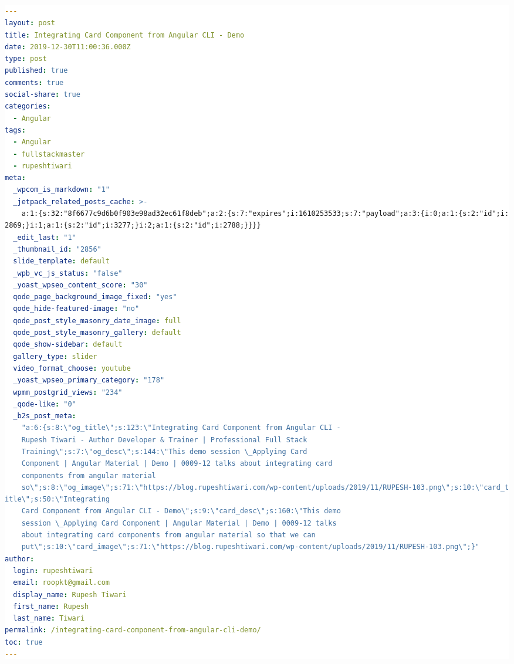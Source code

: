 ```yaml
---
layout: post
title: Integrating Card Component from Angular CLI - Demo
date: 2019-12-30T11:00:36.000Z
type: post
published: true
comments: true
social-share: true
categories:
  - Angular
tags:
  - Angular
  - fullstackmaster
  - rupeshtiwari
meta:
  _wpcom_is_markdown: "1"
  _jetpack_related_posts_cache: >-
    a:1:{s:32:"8f6677c9d6b0f903e98ad32ec61f8deb";a:2:{s:7:"expires";i:1610253533;s:7:"payload";a:3:{i:0;a:1:{s:2:"id";i:2869;}i:1;a:1:{s:2:"id";i:3277;}i:2;a:1:{s:2:"id";i:2788;}}}}
  _edit_last: "1"
  _thumbnail_id: "2856"
  slide_template: default
  _wpb_vc_js_status: "false"
  _yoast_wpseo_content_score: "30"
  qode_page_background_image_fixed: "yes"
  qode_hide-featured-image: "no"
  qode_post_style_masonry_date_image: full
  qode_post_style_masonry_gallery: default
  qode_show-sidebar: default
  gallery_type: slider
  video_format_choose: youtube
  _yoast_wpseo_primary_category: "178"
  wpmm_postgrid_views: "234"
  _qode-like: "0"
  _b2s_post_meta:
    "a:6:{s:8:\"og_title\";s:123:\"Integrating Card Component from Angular CLI -
    Rupesh Tiwari - Author Developer & Trainer | Professional Full Stack
    Training\";s:7:\"og_desc\";s:144:\"This demo session \_Applying Card
    Component | Angular Material | Demo | 0009-12 talks about integrating card
    components from angular material
    so\";s:8:\"og_image\";s:71:\"https://blog.rupeshtiwari.com/wp-content/uploads/2019/11/RUPESH-103.png\";s:10:\"card_title\";s:50:\"Integrating
    Card Component from Angular CLI - Demo\";s:9:\"card_desc\";s:160:\"This demo
    session \_Applying Card Component | Angular Material | Demo | 0009-12 talks
    about integrating card components from angular material so that we can
    put\";s:10:\"card_image\";s:71:\"https://blog.rupeshtiwari.com/wp-content/uploads/2019/11/RUPESH-103.png\";}"
author:
  login: rupeshtiwari
  email: roopkt@gmail.com
  display_name: Rupesh Tiwari
  first_name: Rupesh
  last_name: Tiwari
permalink: /integrating-card-component-from-angular-cli-demo/
toc: true
---
```
